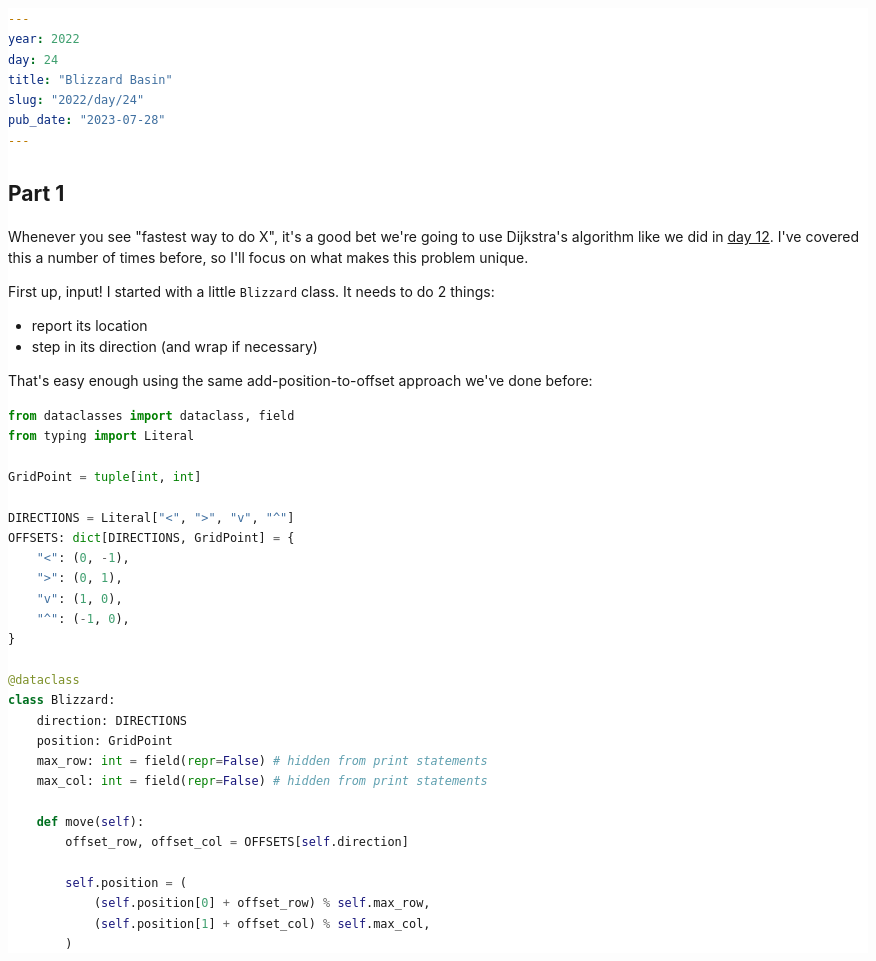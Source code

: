 ```yaml
---
year: 2022
day: 24
title: "Blizzard Basin"
slug: "2022/day/24"
pub_date: "2023-07-28"
---
```


## Part 1

Whenever you see "fastest way to do X", it's a good bet we're going to use Dijkstra's algorithm like we did in [day 12](https://github.com/xavdid/advent-of-code/tree/main/solutions/2022/day_12). I've covered this a number of times before, so I'll focus on what makes this problem unique.

First up, input! I started with a little `Blizzard` class. It needs to do 2 things:

- report its location
- step in its direction (and wrap if necessary)

That's easy enough using the same add-position-to-offset approach we've done before:

```py
from dataclasses import dataclass, field
from typing import Literal

GridPoint = tuple[int, int]

DIRECTIONS = Literal["<", ">", "v", "^"]
OFFSETS: dict[DIRECTIONS, GridPoint] = {
    "<": (0, -1),
    ">": (0, 1),
    "v": (1, 0),
    "^": (-1, 0),
}

@dataclass
class Blizzard:
    direction: DIRECTIONS
    position: GridPoint
    max_row: int = field(repr=False) # hidden from print statements
    max_col: int = field(repr=False) # hidden from print statements

    def move(self):
        offset_row, offset_col = OFFSETS[self.direction]

        self.position = (
            (self.position[0] + offset_row) % self.max_row,
            (self.position[1] + offset_col) % self.max_col,
        )
```
